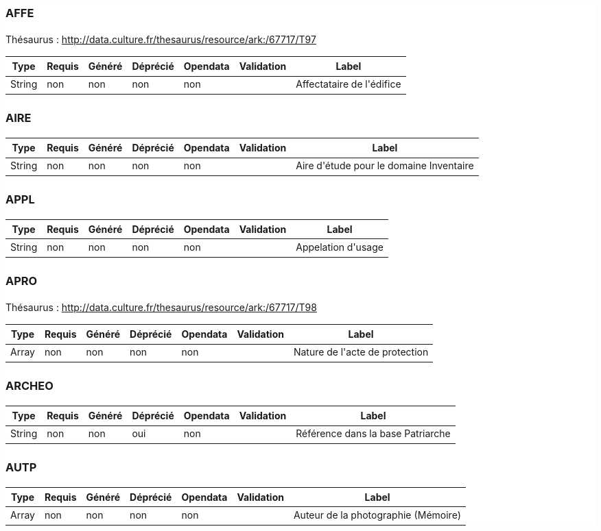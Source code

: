 ### AFFE



Thésaurus : http://data.culture.fr/thesaurus/resource/ark:/67717/T97 



|Type|Requis|Généré|Déprécié|Opendata|Validation|Label|
|----|------|------|------|--------|----------|-----|
|String|non|non|non|non||Affectataire de l'édifice|

### AIRE





|Type|Requis|Généré|Déprécié|Opendata|Validation|Label|
|----|------|------|------|--------|----------|-----|
|String|non|non|non|non||Aire d'étude pour le domaine Inventaire|

### APPL





|Type|Requis|Généré|Déprécié|Opendata|Validation|Label|
|----|------|------|------|--------|----------|-----|
|String|non|non|non|non||Appelation d'usage|

### APRO



Thésaurus : http://data.culture.fr/thesaurus/resource/ark:/67717/T98 



|Type|Requis|Généré|Déprécié|Opendata|Validation|Label|
|----|------|------|------|--------|----------|-----|
|Array|non|non|non|non||Nature de l'acte de protection|

### ARCHEO





|Type|Requis|Généré|Déprécié|Opendata|Validation|Label|
|----|------|------|------|--------|----------|-----|
|String|non|non|oui|non||Référence dans la base Patriarche|

### AUTP





|Type|Requis|Généré|Déprécié|Opendata|Validation|Label|
|----|------|------|------|--------|----------|-----|
|Array|non|non|non|non||Auteur de la photographie (Mémoire)|
